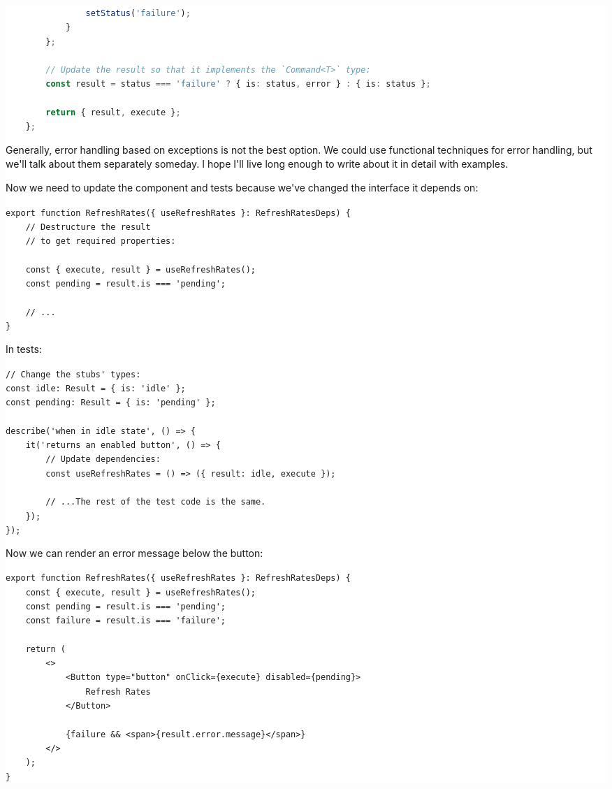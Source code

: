```ts
				setStatus('failure');
			}
		};

		// Update the result so that it implements the `Command<T>` type:
		const result = status === 'failure' ? { is: status, error } : { is: status };

		return { result, execute };
	};
```

<aside>

Generally, error handling based on exceptions is not the best option. We could use functional
techniques for error handling, but we'll talk about them separately someday. I hope I'll live long
enough to write about it in detail with examples.

</aside>

Now we need to update the component and tests because we've changed the interface it depends on:

```tsx
export function RefreshRates({ useRefreshRates }: RefreshRatesDeps) {
	// Destructure the result
	// to get required properties:

	const { execute, result } = useRefreshRates();
	const pending = result.is === 'pending';

	// ...
}
```

In tests:

```tsx
// Change the stubs' types:
const idle: Result = { is: 'idle' };
const pending: Result = { is: 'pending' };

describe('when in idle state', () => {
	it('returns an enabled button', () => {
		// Update dependencies:
		const useRefreshRates = () => ({ result: idle, execute });

		// ...The rest of the test code is the same.
	});
});
```

Now we can render an error message below the button:

```tsx
export function RefreshRates({ useRefreshRates }: RefreshRatesDeps) {
	const { execute, result } = useRefreshRates();
	const pending = result.is === 'pending';
	const failure = result.is === 'failure';

	return (
		<>
			<Button type="button" onClick={execute} disabled={pending}>
				Refresh Rates
			</Button>

			{failure && <span>{result.error.message}</span>}
		</>
	);
}
```
